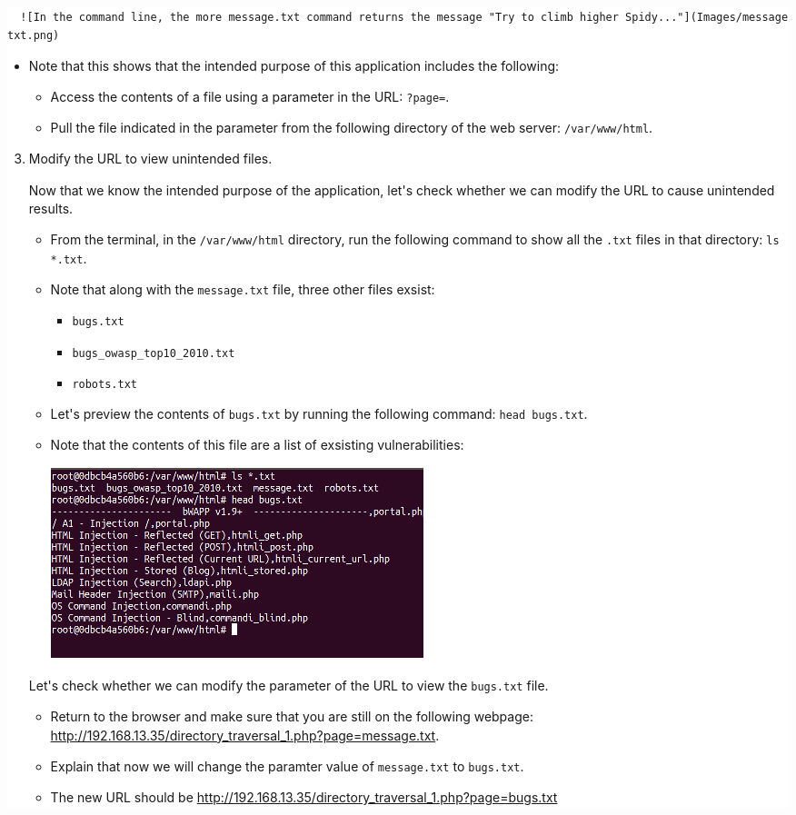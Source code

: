       ![In the command line, the more message.txt command returns the message "Try to climb higher Spidy..."](Images/messagetxt.png) 

   - Note that this shows that the intended purpose of this application includes the following:
     
     - Access the contents of a file using a parameter in the URL: `?page=`.
     
     - Pull the file indicated in the parameter from the following directory of the web server: `/var/www/html`.
  
3. Modify the URL to view unintended files. 

   Now that we know the intended purpose of the application, let's check whether we can modify the URL to cause unintended results.

   - From the terminal, in the `/var/www/html` directory, run the following command to show all the `.txt` files in that directory: `ls *.txt`.

   - Note that along with the `message.txt` file, three other files exsist: 
      
      - `bugs.txt`
      
      - `bugs_owasp_top10_2010.txt`
      
      - `robots.txt`

   - Let's preview the contents of `bugs.txt` by running the following command: `head bugs.txt`.

   - Note that the contents of this file are a list of exsisting vulnerabilities: 

      ![The bugs.txt file displays a list of vulnerabilities like "HTML Injection - Reflected" and "HTML Injection - Stored".](Images/messagetxt2.png) 

   Let's check whether we can modify the parameter of the URL to view the `bugs.txt` file.

   - Return to the browser and make sure that you are still on the following webpage: <http://192.168.13.35/directory_traversal_1.php?page=message.txt>.
   
   - Explain that now we will change the paramter value of `message.txt` to `bugs.txt`.
   
   - The new URL should be <http://192.168.13.35/directory_traversal_1.php?page=bugs.txt>
   